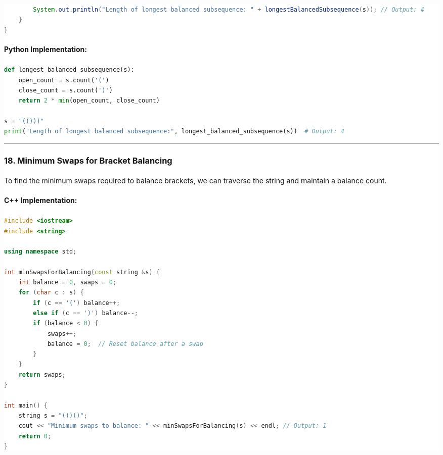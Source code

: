 ```java
        System.out.println("Length of longest balanced subsequence: " + longestBalancedSubsequence(s)); // Output: 4
    }
}
```

#### Python Implementation:

```python
def longest_balanced_subsequence(s):
    open_count = s.count('(')
    close_count = s.count(')')
    return 2 * min(open_count, close_count)

s = "(()))"
print("Length of longest balanced subsequence:", longest_balanced_subsequence(s))  # Output: 4
```

---

### 18. Minimum Swaps for Bracket Balancing

To find the minimum swaps required to balance brackets, we can traverse the string and maintain a balance count.

#### C++ Implementation:

```cpp
#include <iostream>
#include <string>

using namespace std;

int minSwapsForBalancing(const string &s) {
    int balance = 0, swaps = 0;
    for (char c : s) {
        if (c == '(') balance++;
        else if (c == ')') balance--;
        if (balance < 0) {
            swaps++;
            balance = 0;  // Reset balance after a swap
        }
    }
    return swaps;
}

int main() {
    string s = "())()";
    cout << "Minimum swaps to balance: " << minSwapsForBalancing(s) << endl; // Output: 1
    return 0;
}
```
